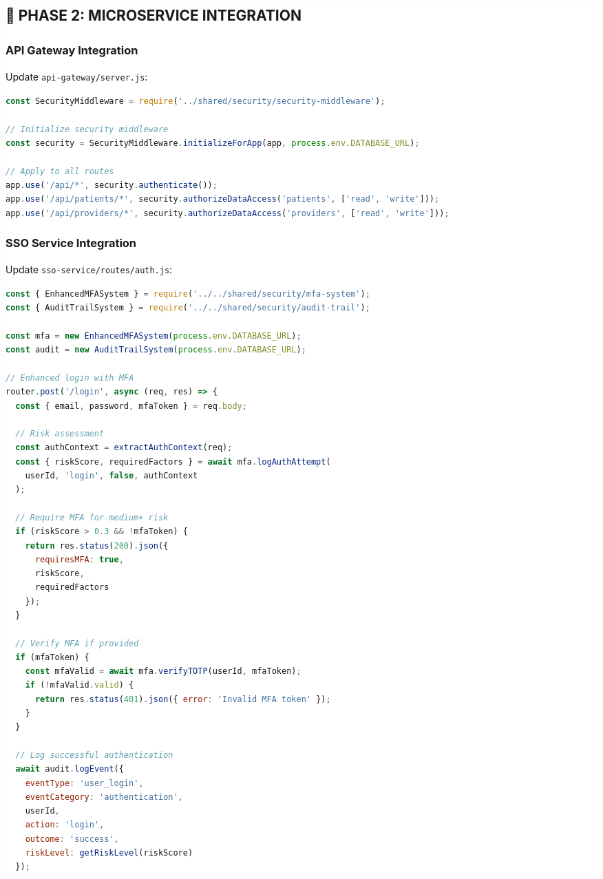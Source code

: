 
## **🔧 PHASE 2: MICROSERVICE INTEGRATION**

### **API Gateway Integration**

Update `api-gateway/server.js`:
```javascript
const SecurityMiddleware = require('../shared/security/security-middleware');

// Initialize security middleware
const security = SecurityMiddleware.initializeForApp(app, process.env.DATABASE_URL);

// Apply to all routes
app.use('/api/*', security.authenticate());
app.use('/api/patients/*', security.authorizeDataAccess('patients', ['read', 'write']));
app.use('/api/providers/*', security.authorizeDataAccess('providers', ['read', 'write']));
```

### **SSO Service Integration**

Update `sso-service/routes/auth.js`:
```javascript
const { EnhancedMFASystem } = require('../../shared/security/mfa-system');
const { AuditTrailSystem } = require('../../shared/security/audit-trail');

const mfa = new EnhancedMFASystem(process.env.DATABASE_URL);
const audit = new AuditTrailSystem(process.env.DATABASE_URL);

// Enhanced login with MFA
router.post('/login', async (req, res) => {
  const { email, password, mfaToken } = req.body;
  
  // Risk assessment
  const authContext = extractAuthContext(req);
  const { riskScore, requiredFactors } = await mfa.logAuthAttempt(
    userId, 'login', false, authContext
  );
  
  // Require MFA for medium+ risk
  if (riskScore > 0.3 && !mfaToken) {
    return res.status(200).json({
      requiresMFA: true,
      riskScore,
      requiredFactors
    });
  }
  
  // Verify MFA if provided
  if (mfaToken) {
    const mfaValid = await mfa.verifyTOTP(userId, mfaToken);
    if (!mfaValid.valid) {
      return res.status(401).json({ error: 'Invalid MFA token' });
    }
  }
  
  // Log successful authentication
  await audit.logEvent({
    eventType: 'user_login',
    eventCategory: 'authentication',
    userId,
    action: 'login',
    outcome: 'success',
    riskLevel: getRiskLevel(riskScore)
  });
```